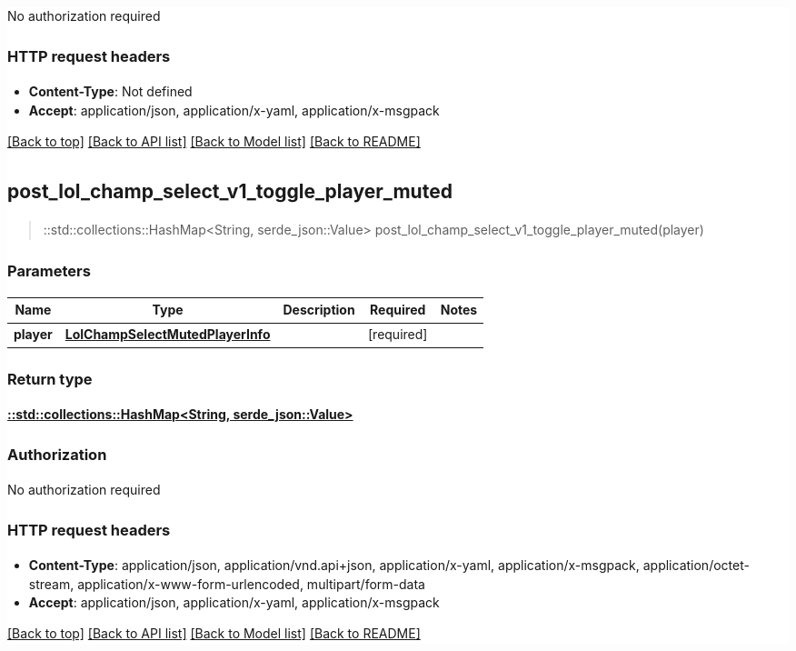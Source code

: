 No authorization required

### HTTP request headers

- **Content-Type**: Not defined
- **Accept**: application/json, application/x-yaml, application/x-msgpack

[[Back to top]](#) [[Back to API list]](../README.md#documentation-for-api-endpoints) [[Back to Model list]](../README.md#documentation-for-models) [[Back to README]](../README.md)


## post_lol_champ_select_v1_toggle_player_muted

> ::std::collections::HashMap<String, serde_json::Value> post_lol_champ_select_v1_toggle_player_muted(player)


### Parameters


Name | Type | Description  | Required | Notes
------------- | ------------- | ------------- | ------------- | -------------
**player** | [**LolChampSelectMutedPlayerInfo**](LolChampSelectMutedPlayerInfo.md) |  | [required] |

### Return type

[**::std::collections::HashMap<String, serde_json::Value>**](serde_json::Value.md)

### Authorization

No authorization required

### HTTP request headers

- **Content-Type**: application/json, application/vnd.api+json, application/x-yaml, application/x-msgpack, application/octet-stream, application/x-www-form-urlencoded, multipart/form-data
- **Accept**: application/json, application/x-yaml, application/x-msgpack

[[Back to top]](#) [[Back to API list]](../README.md#documentation-for-api-endpoints) [[Back to Model list]](../README.md#documentation-for-models) [[Back to README]](../README.md)


